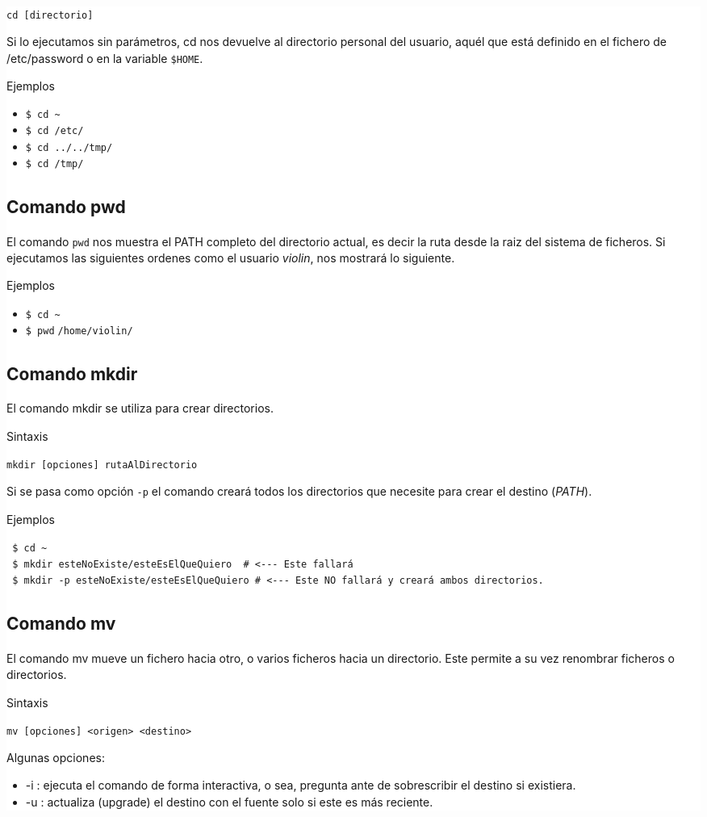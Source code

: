  `cd [directorio]`

 Si lo ejecutamos sin parámetros, cd nos devuelve al directorio personal del usuario, aquél que está definido en el fichero de /etc/password o en la variable `$HOME`.

Ejemplos

 * `$ cd ~`
 * `$ cd /etc/`
 * `$ cd ../../tmp/`
 * `$ cd /tmp/`

## Comando pwd

El comando `pwd` nos muestra el PATH completo del directorio actual, es decir la ruta desde la raiz del sistema de ficheros. Si ejecutamos las siguientes ordenes como el usuario *violin*, nos mostrará lo siguiente.

Ejemplos

 * `$ cd ~`
 * `$ pwd`
   `/home/violin/`

## Comando mkdir

El comando mkdir se utiliza para crear directorios.

Sintaxis

`mkdir [opciones] rutaAlDirectorio`

Si se pasa como opción `-p` el comando creará todos los directorios que necesite para crear el destino (*PATH*).

Ejemplos

```shell
 $ cd ~
 $ mkdir esteNoExiste/esteEsElQueQuiero  # <--- Este fallará
 $ mkdir -p esteNoExiste/esteEsElQueQuiero # <--- Este NO fallará y creará ambos directorios.
```

## Comando mv
El comando mv mueve un fichero hacia otro, o varios ficheros hacia un directorio. Este permite a su
vez renombrar ficheros o directorios.

Sintaxis

`mv [opciones] <origen> <destino>`

Algunas opciones:

 *  -i : ejecuta el comando de forma interactiva, o sea, pregunta ante de sobrescribir el destino si existiera.
 *  -u : actualiza (upgrade) el destino con el fuente solo si este es más reciente.

